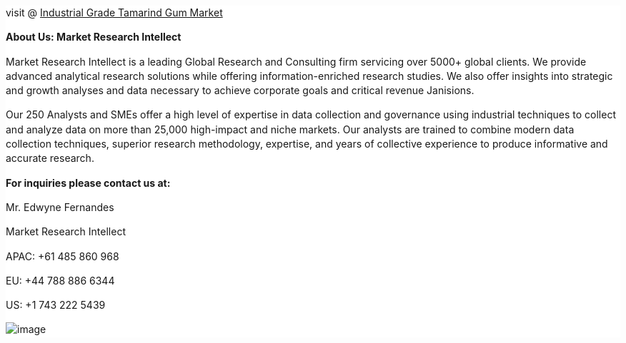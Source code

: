 visit&nbsp;@</strong>&nbsp;</span><span class="font-[700]"><a href="https://www.marketresearchintellect.com/product/global-industrial-grade-tamarind-gum-market/?utm_source=Linkedin&utm_medium=041" target="_blank" data-tracking-control-name="article-ssr-frontend-pulse_little-text-block" data-tracking-will-navigate="" data-test-link="">Industrial Grade Tamarind Gum Market</a></span></p><p><strong><span class="font-[700]">About Us: Market Research Intellect</span></strong></p><p><span class="">Market Research Intellect is a leading Global Research and Consulting firm servicing over 5000+ global clients. We provide advanced analytical research solutions while offering information-enriched research studies.&nbsp;</span>We also offer insights into strategic and growth analyses and data necessary to achieve corporate goals and critical revenue Janisions.</p><p><span class="">Our 250 Analysts and SMEs offer a high level of expertise in data collection and governance using industrial techniques to collect and analyze data on more than 25,000 high-impact and niche markets. Our analysts are trained to combine modern data collection techniques, superior research methodology, expertise, and years of collective experience to produce informative and accurate research.</span></p><p><strong>For inquiries please contact us at:</strong></p><p>Mr. Edwyne Fernandes</p><p>Market Research Intellect</p><p>APAC: +61 485 860 968</p><p>EU: +44 788 886 6344</p><p>US: +1 743 222 5439</p>
![image](https://github.com/user-attachments/assets/ea9f200d-e3a3-4aca-ad25-72c18e34490c)
